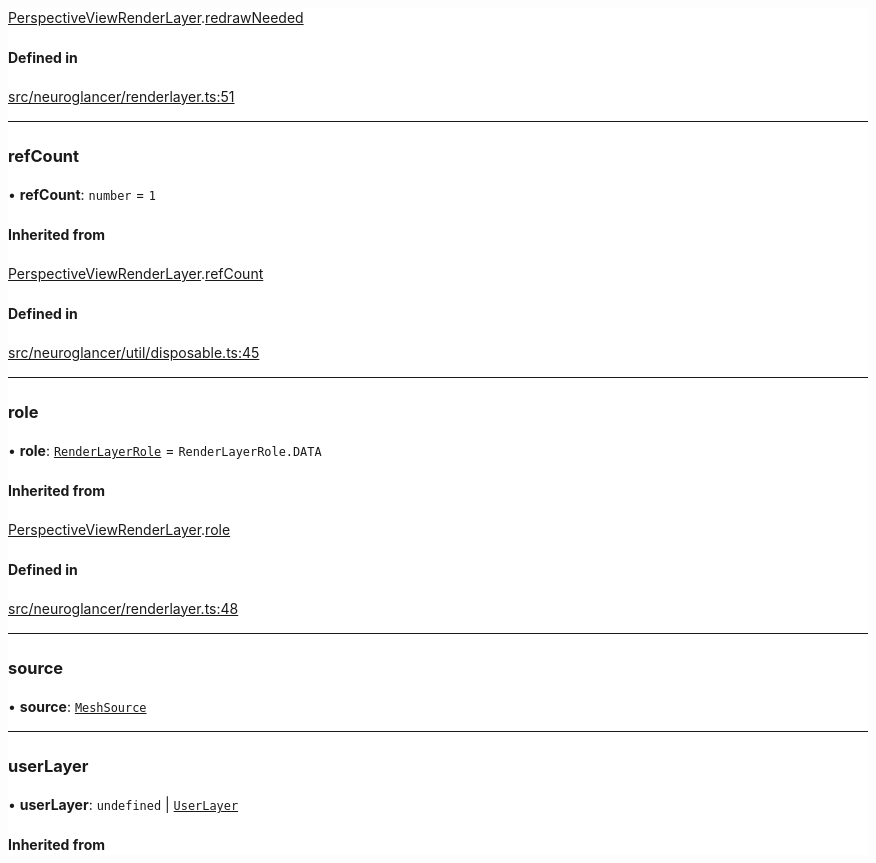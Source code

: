 [PerspectiveViewRenderLayer](perspective_view_render_layer.PerspectiveViewRenderLayer.md).[redrawNeeded](perspective_view_render_layer.PerspectiveViewRenderLayer.md#redrawneeded)

#### Defined in

[src/neuroglancer/renderlayer.ts:51](https://github.com/ActiveBrainAtlas2/neuroglancer/blob/1beb5d34/src/neuroglancer/renderlayer.ts#L51)

___

### refCount

• **refCount**: `number` = `1`

#### Inherited from

[PerspectiveViewRenderLayer](perspective_view_render_layer.PerspectiveViewRenderLayer.md).[refCount](perspective_view_render_layer.PerspectiveViewRenderLayer.md#refcount)

#### Defined in

[src/neuroglancer/util/disposable.ts:45](https://github.com/ActiveBrainAtlas2/neuroglancer/blob/1beb5d34/src/neuroglancer/util/disposable.ts#L45)

___

### role

• **role**: [`RenderLayerRole`](../enums/annotation_annotation_layer_state._internal_.RenderLayerRole.md) = `RenderLayerRole.DATA`

#### Inherited from

[PerspectiveViewRenderLayer](perspective_view_render_layer.PerspectiveViewRenderLayer.md).[role](perspective_view_render_layer.PerspectiveViewRenderLayer.md#role)

#### Defined in

[src/neuroglancer/renderlayer.ts:48](https://github.com/ActiveBrainAtlas2/neuroglancer/blob/1beb5d34/src/neuroglancer/renderlayer.ts#L48)

___

### source

• **source**: [`MeshSource`](mesh_frontend.MeshSource.md)

___

### userLayer

• **userLayer**: `undefined` \| [`UserLayer`](annotation_annotation_layer_state._internal_.UserLayer.md)

#### Inherited from
